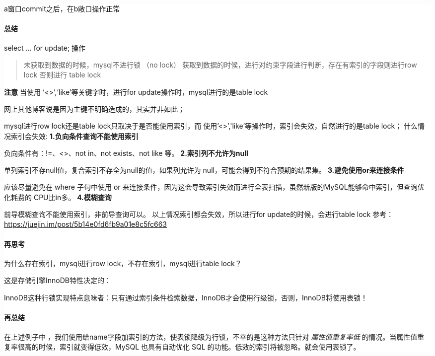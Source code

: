 a窗口commit之后，在b敞口操作正常



#### 总结

select … for update; 操作

> 未获取到数据的时候，mysql不进行锁 （no lock）
> 获取到数据的时候，进行对约束字段进行判断，存在有索引的字段则进行row lock
> 否则进行 table lock

**注意**
当使用 ‘<>’,‘like’等关键字时，进行for update操作时，mysql进行的是table lock



网上其他博客说是因为主键不明确造成的，其实并非如此；


mysql进行row lock还是table lock只取决于是否能使用索引，而 使用’<>’,'like’等操作时，索引会失效，自然进行的是table lock；
什么情况索引会失效:
**1.负向条件查询不能使用索引**



负向条件有：!=、<>、not in、not exists、not like 等。
**2.索引列不允许为null**


单列索引不存null值，复合索引不存全为null的值，如果列允许为 null，可能会得到不符合预期的结果集。
**3.避免使用or来连接条件**


应该尽量避免在 where 子句中使用 or 来连接条件，因为这会导致索引失效而进行全表扫描，虽然新版的MySQL能够命中索引，但查询优化耗费的 CPU比in多。
**4.模糊查询**

前导模糊查询不能使用索引，非前导查询可以。
以上情况索引都会失效，所以进行for update的时候，会进行table lock
参考：https://juejin.im/post/5b14e0fd6fb9a01e8c5fc663



#### 再思考

为什么存在索引，mysql进行row lock，不存在索引，mysql进行table lock？


这是存储引擎InnoDB特性决定的：



InnoDB这种行锁实现特点意味者：只有通过索引条件检索数据，InnoDB才会使用行级锁，否则，InnoDB将使用表锁！

#### 再总结

在上述例子中 ，我们使用给name字段加索引的方法，使表锁降级为行锁，不幸的是这种方法只针对 *属性值重复率低* 的情况。当属性值重复率很高的时候，索引就变得低效，MySQL 也具有自动优化 SQL 的功能。低效的索引将被忽略。就会使用表锁了。